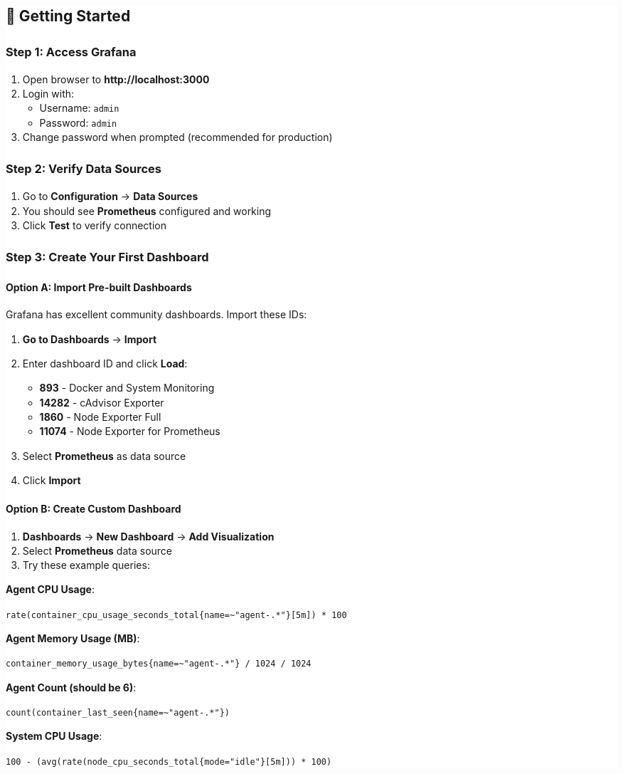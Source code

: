 ## 🚀 Getting Started

### Step 1: Access Grafana

1. Open browser to **http://localhost:3000**
2. Login with:
   - Username: `admin`
   - Password: `admin`
3. Change password when prompted (recommended for production)

### Step 2: Verify Data Sources

1. Go to **Configuration** → **Data Sources**
2. You should see **Prometheus** configured and working
3. Click **Test** to verify connection

### Step 3: Create Your First Dashboard

#### Option A: Import Pre-built Dashboards

Grafana has excellent community dashboards. Import these IDs:

1. **Go to Dashboards** → **Import**
2. Enter dashboard ID and click **Load**:
   - **893** - Docker and System Monitoring
   - **14282** - cAdvisor Exporter
   - **1860** - Node Exporter Full
   - **11074** - Node Exporter for Prometheus

3. Select **Prometheus** as data source
4. Click **Import**

#### Option B: Create Custom Dashboard

1. **Dashboards** → **New Dashboard** → **Add Visualization**
2. Select **Prometheus** data source
3. Try these example queries:

**Agent CPU Usage**:
```promql
rate(container_cpu_usage_seconds_total{name=~"agent-.*"}[5m]) * 100
```

**Agent Memory Usage (MB)**:
```promql
container_memory_usage_bytes{name=~"agent-.*"} / 1024 / 1024
```

**Agent Count (should be 6)**:
```promql
count(container_last_seen{name=~"agent-.*"})
```

**System CPU Usage**:
```promql
100 - (avg(rate(node_cpu_seconds_total{mode="idle"}[5m])) * 100)
```
